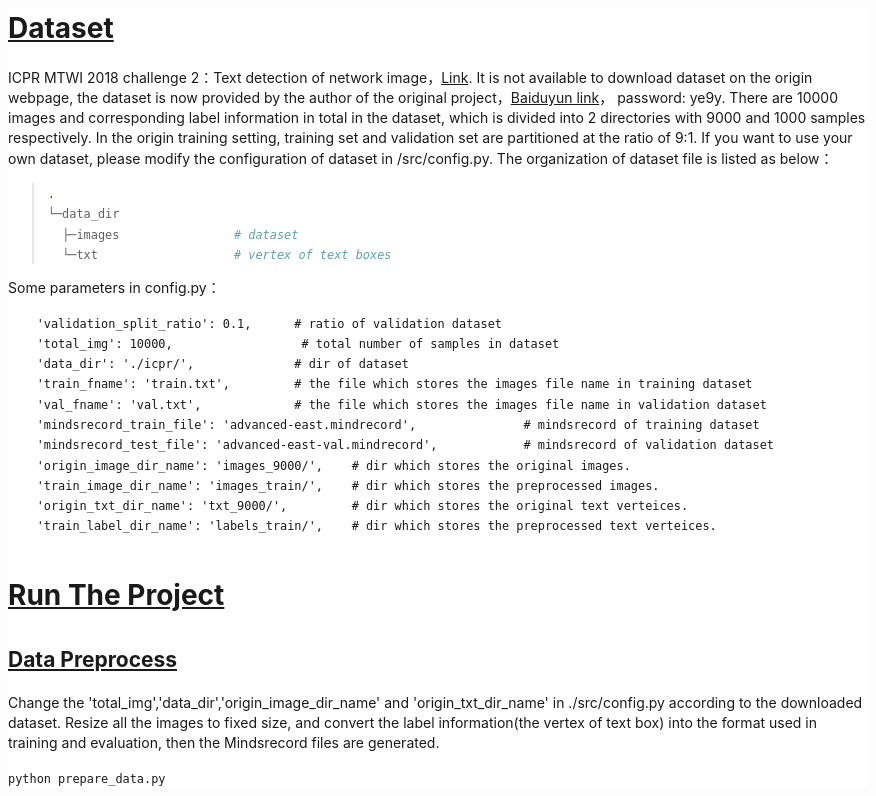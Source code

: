 # [Dataset](#contents)

ICPR MTWI 2018 challenge 2：Text detection of network image，[Link](https://tianchi.aliyun.com/competition/entrance/231651/introduction). It is not available to download dataset on the origin webpage,
the dataset is now provided by the author of the original project，[Baiduyun link](https://pan.baidu.com/s/1NSyc-cHKV3IwDo6qojIrKA)， password: ye9y. There are 10000 images and corresponding label
information in total in the dataset, which is divided into 2 directories with 9000 and 1000 samples respectively. In the origin training setting, training set and validation set are partitioned at the ratio
of 9:1. If you want to use your own dataset, please modify the configuration of dataset in /src/config.py. The organization of dataset file is listed as below：

  > ```bash
  > .
  > └─data_dir
  >   ├─images                # dataset
  >   └─txt                   # vertex of text boxes
  > ```
Some parameters in config.py：

```shell
    'validation_split_ratio': 0.1,      # ratio of validation dataset
    'total_img': 10000,                  # total number of samples in dataset
    'data_dir': './icpr/',              # dir of dataset
    'train_fname': 'train.txt',         # the file which stores the images file name in training dataset
    'val_fname': 'val.txt',             # the file which stores the images file name in validation dataset
    'mindsrecord_train_file': 'advanced-east.mindrecord',               # mindsrecord of training dataset
    'mindsrecord_test_file': 'advanced-east-val.mindrecord',            # mindsrecord of validation dataset
    'origin_image_dir_name': 'images_9000/',    # dir which stores the original images.
    'train_image_dir_name': 'images_train/',    # dir which stores the preprocessed images.
    'origin_txt_dir_name': 'txt_9000/',         # dir which stores the original text verteices.
    'train_label_dir_name': 'labels_train/',    # dir which stores the preprocessed text verteices.
```

# [Run The Project](#contents)

## [Data Preprocess](#contents)

Change the 'total_img','data_dir','origin_image_dir_name' and 'origin_txt_dir_name' in ./src/config.py according to the downloaded dataset. Resize all the images to fixed size, and convert the label information(the vertex of text box) into the format used in training and evaluation, then the Mindsrecord files are generated.

```bash
python prepare_data.py
```
